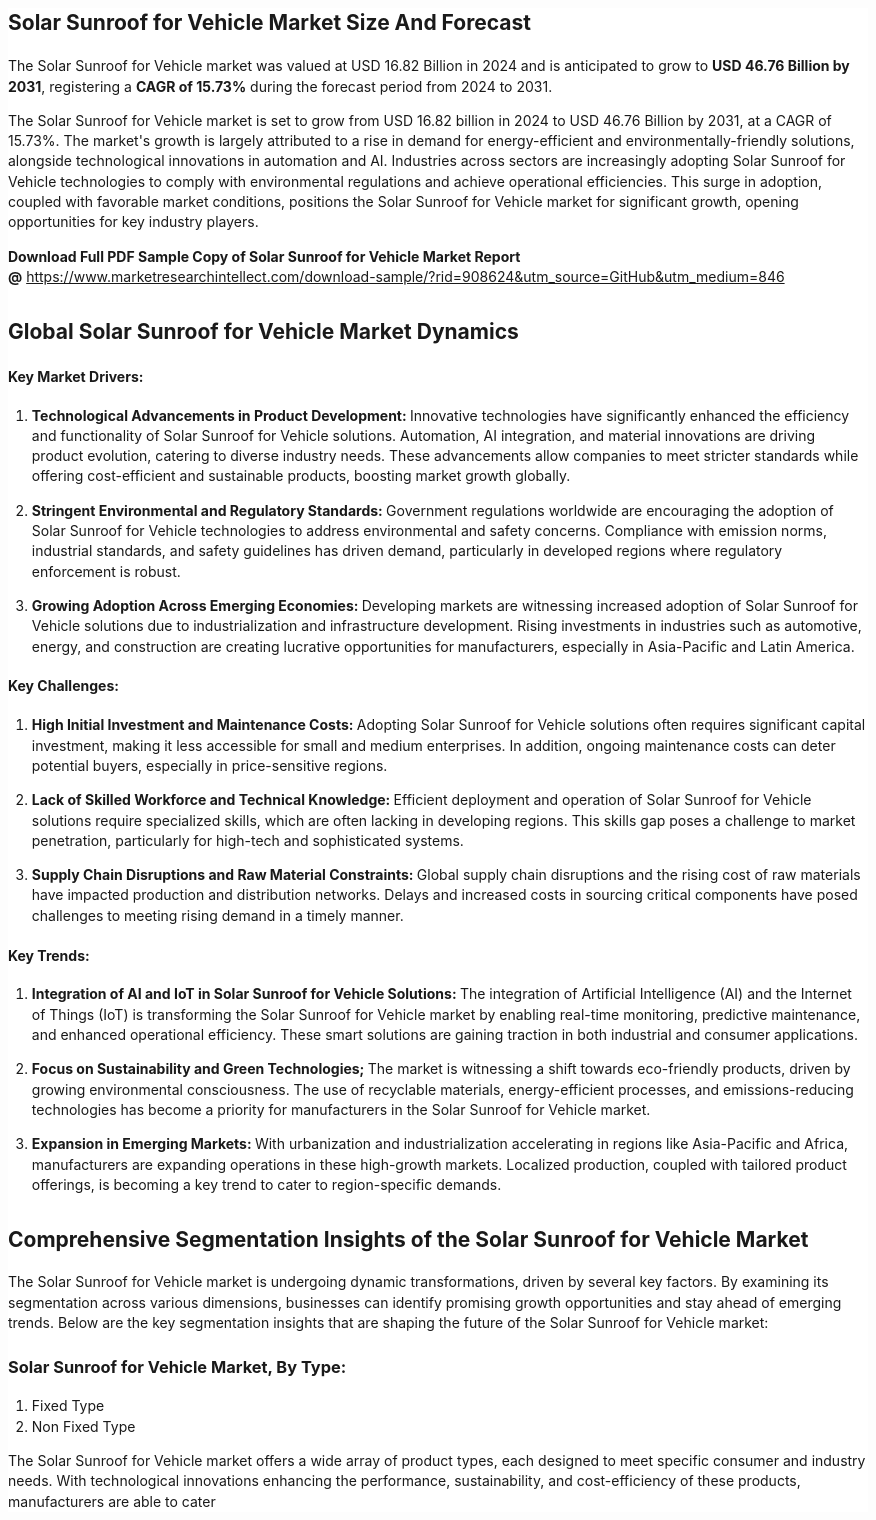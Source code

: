 <h2>Solar Sunroof for Vehicle Market Size And Forecast</h2><p>The Solar Sunroof for Vehicle market was valued at USD 16.82 Billion in 2024 and is anticipated to grow to <strong>USD 46.76 Billion by 2031</strong>, registering a <strong>CAGR of 15.73%</strong> during the forecast period from 2024 to 2031.</p><p>The Solar Sunroof for Vehicle market is set to grow from USD 16.82 billion in 2024 to USD 46.76 Billion by 2031, at a CAGR of 15.73%. The market's growth is largely attributed to a rise in demand for energy-efficient and environmentally-friendly solutions, alongside technological innovations in automation and AI. Industries across sectors are increasingly adopting Solar Sunroof for Vehicle technologies to comply with environmental regulations and achieve operational efficiencies. This surge in adoption, coupled with favorable market conditions, positions the Solar Sunroof for Vehicle market for significant growth, opening opportunities for key industry players.</p><p><strong>Download Full PDF Sample Copy of Solar Sunroof for Vehicle Market Report @</strong>&nbsp;<a href="https://www.marketresearchintellect.com/download-sample/?rid=908624&amp;utm_source=GitHub&amp;utm_medium=846">https://www.marketresearchintellect.com/download-sample/?rid=908624&amp;utm_source=GitHub&amp;utm_medium=846</a></p><h2>Global Solar Sunroof for Vehicle Market Dynamics</h2><h4><strong>Key Market Drivers:</strong></h4><ol><li><p><strong>Technological Advancements in Product Development:&nbsp;</strong>Innovative technologies have significantly enhanced the efficiency and functionality of Solar Sunroof for Vehicle solutions. Automation, AI integration, and material innovations are driving product evolution, catering to diverse industry needs. These advancements allow companies to meet stricter standards while offering cost-efficient and sustainable products, boosting market growth globally.</p></li><li><p><strong>Stringent Environmental and Regulatory Standards:&nbsp;</strong>Government regulations worldwide are encouraging the adoption of Solar Sunroof for Vehicle technologies to address environmental and safety concerns. Compliance with emission norms, industrial standards, and safety guidelines has driven demand, particularly in developed regions where regulatory enforcement is robust.</p></li><li><p><strong>Growing Adoption Across Emerging Economies:&nbsp;</strong>Developing markets are witnessing increased adoption of Solar Sunroof for Vehicle solutions due to industrialization and infrastructure development. Rising investments in industries such as automotive, energy, and construction are creating lucrative opportunities for manufacturers, especially in Asia-Pacific and Latin America.</p></li></ol><h4><strong>Key Challenges:</strong></h4><ol><li><p><strong>High Initial Investment and Maintenance Costs:&nbsp;</strong>Adopting Solar Sunroof for Vehicle solutions often requires significant capital investment, making it less accessible for small and medium enterprises. In addition, ongoing maintenance costs can deter potential buyers, especially in price-sensitive regions.</p></li><li><p><strong>Lack of Skilled Workforce and Technical Knowledge:&nbsp;</strong>Efficient deployment and operation of Solar Sunroof for Vehicle solutions require specialized skills, which are often lacking in developing regions. This skills gap poses a challenge to market penetration, particularly for high-tech and sophisticated systems.</p></li><li><p><strong>Supply Chain Disruptions and Raw Material Constraints:&nbsp;</strong>Global supply chain disruptions and the rising cost of raw materials have impacted production and distribution networks. Delays and increased costs in sourcing critical components have posed challenges to meeting rising demand in a timely manner.</p></li></ol><h4><strong>Key Trends:</strong></h4><ol><li><p><strong>Integration of AI and IoT in Solar Sunroof for Vehicle Solutions:&nbsp;</strong>The integration of Artificial Intelligence (AI) and the Internet of Things (IoT) is transforming the Solar Sunroof for Vehicle market by enabling real-time monitoring, predictive maintenance, and enhanced operational efficiency. These smart solutions are gaining traction in both industrial and consumer applications.</p></li><li><p><strong>Focus on Sustainability and Green Technologies;&nbsp;</strong>The market is witnessing a shift towards eco-friendly products, driven by growing environmental consciousness. The use of recyclable materials, energy-efficient processes, and emissions-reducing technologies has become a priority for manufacturers in the Solar Sunroof for Vehicle market.</p></li><li><p><strong>Expansion in Emerging Markets:&nbsp;</strong>With urbanization and industrialization accelerating in regions like Asia-Pacific and Africa, manufacturers are expanding operations in these high-growth markets. Localized production, coupled with tailored product offerings, is becoming a key trend to cater to region-specific demands.</p></li></ol><div class="article-main__content" data-test-id="publishing-text-block"><h2>Comprehensive Segmentation Insights of the Solar Sunroof for Vehicle Market</h2><p>The Solar Sunroof for Vehicle market is undergoing dynamic transformations, driven by several key factors. By examining its segmentation across various dimensions, businesses can identify promising growth opportunities and stay ahead of emerging trends. Below are the key segmentation insights that are shaping the future of the Solar Sunroof for Vehicle market:</p><h3><strong>Solar Sunroof for Vehicle Market, By Type:<br /></strong></h3><ol><li>Fixed Type<li> Non Fixed Type</li></ol><p>The Solar Sunroof for Vehicle market offers a wide array of product types, each designed to meet specific consumer and industry needs. With technological innovations enhancing the performance, sustainability, and cost-efficiency of these products, manufacturers are able to cater